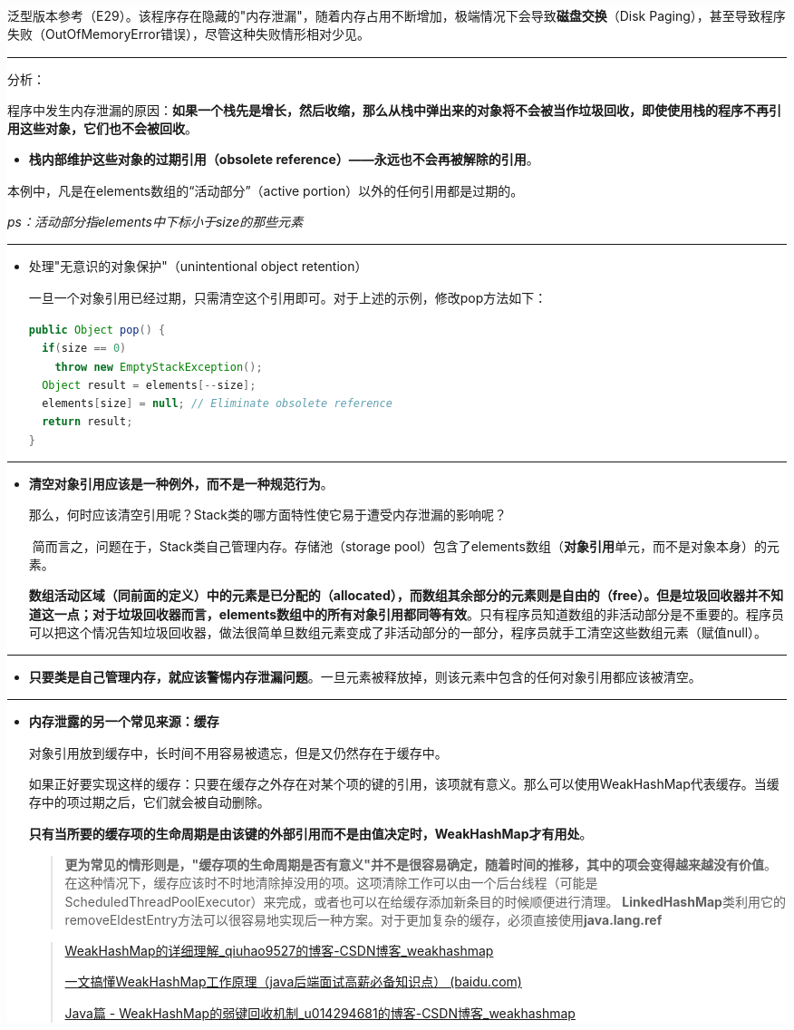   ​	泛型版本参考（E29）。该程序存在隐藏的"内存泄漏"，随着内存占用不断增加，极端情况下会导致**磁盘交换**（Disk Paging），甚至导致程序失败（OutOfMemoryError错误），尽管这种失败情形相对少见。

  ---

  分析：

  ​	程序中发生内存泄漏的原因：**如果一个栈先是增长，然后收缩，那么从栈中弹出来的对象将不会被当作垃圾回收，即使使用栈的程序不再引用这些对象，它们也不会被回收**。

  + **栈内部维护这些对象的过期引用（obsolete reference）——永远也不会再被解除的引用**。

  本例中，凡是在elements数组的“活动部分”（active portion）以外的任何引用都是过期的。

  *ps：活动部分指elements中下标小于size的那些元素*

---

+ 处理"无意识的对象保护"（unintentional object retention）

  一旦一个对象引用已经过期，只需清空这个引用即可。对于上述的示例，修改pop方法如下：

  ```java
  public Object pop() {
    if(size == 0)
      throw new EmptyStackException();
    Object result = elements[--size];
    elements[size] = null; // Eliminate obsolete reference
    return result;
  }
  ```

---

+ **清空对象引用应该是一种例外，而不是一种规范行为**。

  那么，何时应该清空引用呢？Stack类的哪方面特性使它易于遭受内存泄漏的影响呢？

  ​	简而言之，问题在于，Stack类自己管理内存。存储池（storage pool）包含了elements数组（**对象引用**单元，而不是对象本身）的元素。

  ​	**数组活动区域（同前面的定义）中的元素是已分配的（allocated），而数组其余部分的元素则是自由的（free）。但是垃圾回收器并不知道这一点；对于垃圾回收器而言，elements数组中的所有对象引用都同等有效**。只有程序员知道数组的非活动部分是不重要的。程序员可以把这个情况告知垃圾回收器，做法很简单旦数组元素变成了非活动部分的一部分，程序员就手工清空这些数组元素（赋值null）。

---

+ **只要类是自己管理内存，就应该警惕内存泄漏问题**。一旦元素被释放掉，则该元素中包含的任何对象引用都应该被清空。

---

- **内存泄露的另一个常见来源：缓存**

  对象引用放到缓存中，长时间不用容易被遗忘，但是又仍然存在于缓存中。

  如果正好要实现这样的缓存：只要在缓存之外存在对某个项的键的引用，该项就有意义。那么可以使用WeakHashMap代表缓存。当缓存中的项过期之后，它们就会被自动删除。

  **只有当所要的缓存项的生命周期是由该键的外部引用而不是由值决定时，WeakHashMap才有用处**。

  > **更为常见的情形则是，"缓存项的生命周期是否有意义"并不是很容易确定，随着时间的推移，其中的项会变得越来越没有价值**。在这种情况下，缓存应该时不时地清除掉没用的项。这项清除工作可以由一个后台线程（可能是 ScheduledThreadPoolExecutor）来完成，或者也可以在给缓存添加新条目的时候顺便进行清理。 **LinkedHashMap**类利用它的removeEldestEntry方法可以很容易地实现后一种方案。对于更加复杂的缓存，必须直接使用**java.lang.ref**

  > [WeakHashMap的详细理解_qiuhao9527的博客-CSDN博客_weakhashmap](https://blog.csdn.net/qiuhao9527/article/details/80775524)
  >
  > [一文搞懂WeakHashMap工作原理（java后端面试高薪必备知识点） (baidu.com)](https://baijiahao.baidu.com/s?id=1666368292461068600&wfr=spider&for=pc)
  >
  > [Java篇 - WeakHashMap的弱键回收机制_u014294681的博客-CSDN博客_weakhashmap](https://blog.csdn.net/u014294681/article/details/86522487)
